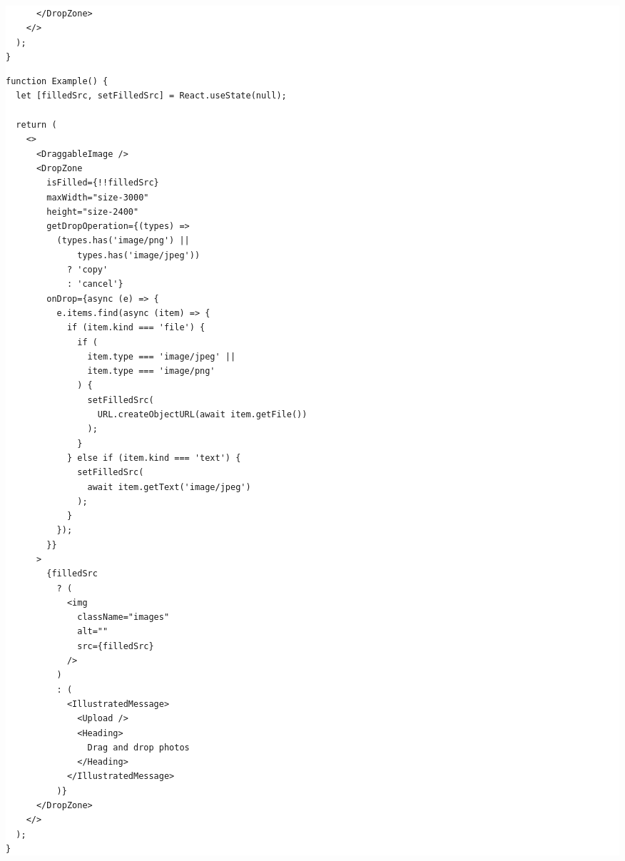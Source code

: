 ```
      </DropZone>
    </>
  );
}
```

```
function Example() {
  let [filledSrc, setFilledSrc] = React.useState(null);

  return (
    <>
      <DraggableImage />
      <DropZone
        isFilled={!!filledSrc}
        maxWidth="size-3000"
        height="size-2400"
        getDropOperation={(types) =>
          (types.has('image/png') ||
              types.has('image/jpeg'))
            ? 'copy'
            : 'cancel'}
        onDrop={async (e) => {
          e.items.find(async (item) => {
            if (item.kind === 'file') {
              if (
                item.type === 'image/jpeg' ||
                item.type === 'image/png'
              ) {
                setFilledSrc(
                  URL.createObjectURL(await item.getFile())
                );
              }
            } else if (item.kind === 'text') {
              setFilledSrc(
                await item.getText('image/jpeg')
              );
            }
          });
        }}
      >
        {filledSrc
          ? (
            <img
              className="images"
              alt=""
              src={filledSrc}
            />
          )
          : (
            <IllustratedMessage>
              <Upload />
              <Heading>
                Drag and drop photos
              </Heading>
            </IllustratedMessage>
          )}
      </DropZone>
    </>
  );
}
```
